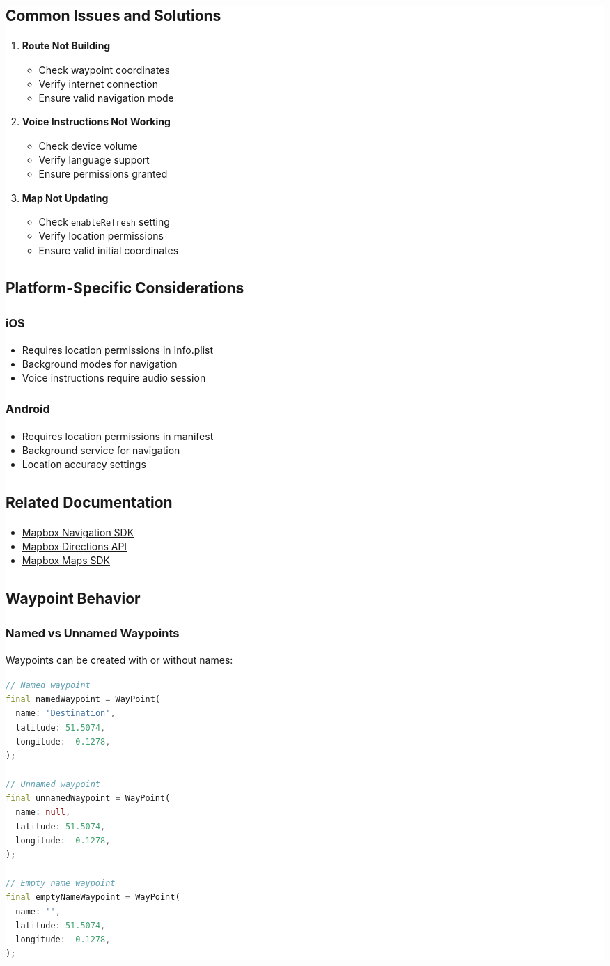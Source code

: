 ## Common Issues and Solutions

1. **Route Not Building**
   - Check waypoint coordinates
   - Verify internet connection
   - Ensure valid navigation mode

2. **Voice Instructions Not Working**
   - Check device volume
   - Verify language support
   - Ensure permissions granted

3. **Map Not Updating**
   - Check `enableRefresh` setting
   - Verify location permissions
   - Ensure valid initial coordinates

## Platform-Specific Considerations

### iOS
- Requires location permissions in Info.plist
- Background modes for navigation
- Voice instructions require audio session

### Android
- Requires location permissions in manifest
- Background service for navigation
- Location accuracy settings

## Related Documentation
- [Mapbox Navigation SDK](https://docs.mapbox.com/ios/navigation/)
- [Mapbox Directions API](https://docs.mapbox.com/api/navigation/)
- [Mapbox Maps SDK](https://docs.mapbox.com/android/maps/)

## Waypoint Behavior

### Named vs Unnamed Waypoints

Waypoints can be created with or without names:

```dart
// Named waypoint
final namedWaypoint = WayPoint(
  name: 'Destination',
  latitude: 51.5074,
  longitude: -0.1278,
);

// Unnamed waypoint
final unnamedWaypoint = WayPoint(
  name: null,
  latitude: 51.5074,
  longitude: -0.1278,
);

// Empty name waypoint
final emptyNameWaypoint = WayPoint(
  name: '',
  latitude: 51.5074,
  longitude: -0.1278,
);
```
